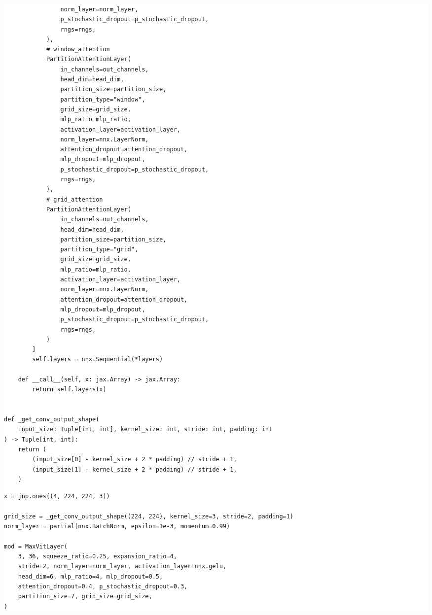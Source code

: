 ```{code-cell} ipython3
                norm_layer=norm_layer,
                p_stochastic_dropout=p_stochastic_dropout,
                rngs=rngs,
            ),
            # window_attention
            PartitionAttentionLayer(
                in_channels=out_channels,
                head_dim=head_dim,
                partition_size=partition_size,
                partition_type="window",
                grid_size=grid_size,
                mlp_ratio=mlp_ratio,
                activation_layer=activation_layer,
                norm_layer=nnx.LayerNorm,
                attention_dropout=attention_dropout,
                mlp_dropout=mlp_dropout,
                p_stochastic_dropout=p_stochastic_dropout,
                rngs=rngs,
            ),
            # grid_attention
            PartitionAttentionLayer(
                in_channels=out_channels,
                head_dim=head_dim,
                partition_size=partition_size,
                partition_type="grid",
                grid_size=grid_size,
                mlp_ratio=mlp_ratio,
                activation_layer=activation_layer,
                norm_layer=nnx.LayerNorm,
                attention_dropout=attention_dropout,
                mlp_dropout=mlp_dropout,
                p_stochastic_dropout=p_stochastic_dropout,
                rngs=rngs,
            )
        ]
        self.layers = nnx.Sequential(*layers)

    def __call__(self, x: jax.Array) -> jax.Array:
        return self.layers(x)


def _get_conv_output_shape(
    input_size: Tuple[int, int], kernel_size: int, stride: int, padding: int
) -> Tuple[int, int]:
    return (
        (input_size[0] - kernel_size + 2 * padding) // stride + 1,
        (input_size[1] - kernel_size + 2 * padding) // stride + 1,
    )
```

```{code-cell} ipython3
x = jnp.ones((4, 224, 224, 3))

grid_size = _get_conv_output_shape((224, 224), kernel_size=3, stride=2, padding=1)
norm_layer = partial(nnx.BatchNorm, epsilon=1e-3, momentum=0.99)

mod = MaxVitLayer(
    3, 36, squeeze_ratio=0.25, expansion_ratio=4,
    stride=2, norm_layer=norm_layer, activation_layer=nnx.gelu,
    head_dim=6, mlp_ratio=4, mlp_dropout=0.5,
    attention_dropout=0.4, p_stochastic_dropout=0.3,
    partition_size=7, grid_size=grid_size,
)

```